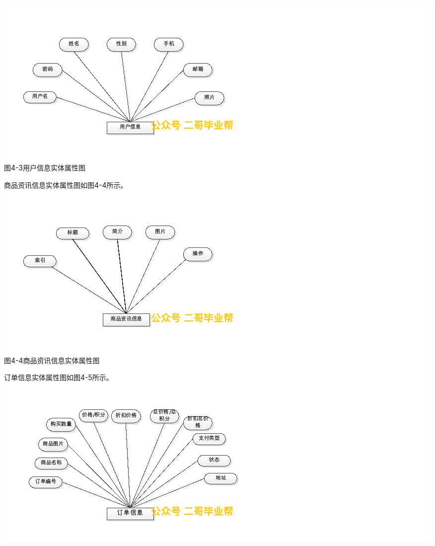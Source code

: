 ![](/md/blog.005.png)

图4-3用户信息实体属性图

商品资讯信息实体属性图如图4-4所示。

![](/md/blog.006.png)

图4-4商品资讯信息实体属性图

订单信息实体属性图如图4-5所示。

![](/md/blog.007.png)
